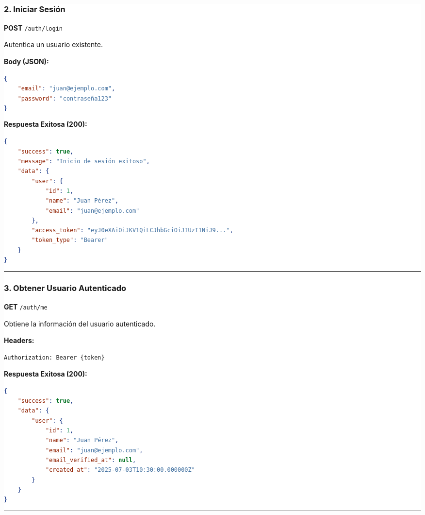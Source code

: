 
### 2. Iniciar Sesión
**POST** `/auth/login`

Autentica un usuario existente.

**Body (JSON):**
```json
{
    "email": "juan@ejemplo.com",
    "password": "contraseña123"
}
```

**Respuesta Exitosa (200):**
```json
{
    "success": true,
    "message": "Inicio de sesión exitoso",
    "data": {
        "user": {
            "id": 1,
            "name": "Juan Pérez",
            "email": "juan@ejemplo.com"
        },
        "access_token": "eyJ0eXAiOiJKV1QiLCJhbGciOiJIUzI1NiJ9...",
        "token_type": "Bearer"
    }
}
```

---

### 3. Obtener Usuario Autenticado
**GET** `/auth/me`

Obtiene la información del usuario autenticado.

**Headers:**
```
Authorization: Bearer {token}
```

**Respuesta Exitosa (200):**
```json
{
    "success": true,
    "data": {
        "user": {
            "id": 1,
            "name": "Juan Pérez",
            "email": "juan@ejemplo.com",
            "email_verified_at": null,
            "created_at": "2025-07-03T10:30:00.000000Z"
        }
    }
}
```

---